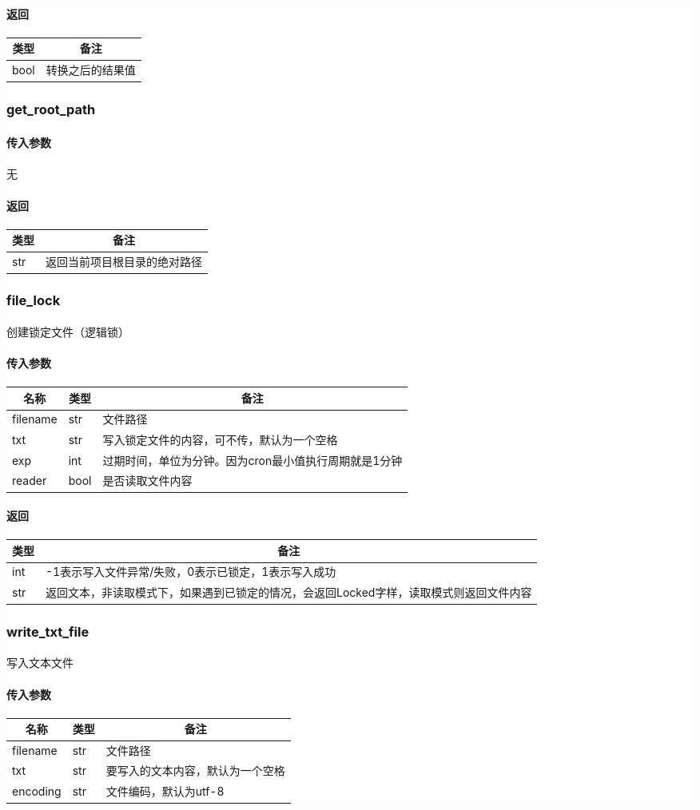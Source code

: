 #### 返回

| 类型 | 备注             |
| ---- | ---------------- |
| bool | 转换之后的结果值 |

### get_root_path

#### 传入参数

无

#### 返回

| 类型 | 备注                         |
| ---- | ---------------------------- |
| str  | 返回当前项目根目录的绝对路径 |

### file_lock

创建锁定文件（逻辑锁）

#### 传入参数

| 名称     | 类型 | 备注                                                  |
| -------- | ---- | ----------------------------------------------------- |
| filename | str  | 文件路径                                              |
| txt      | str  | 写入锁定文件的内容，可不传，默认为一个空格            |
| exp      | int  | 过期时间，单位为分钟。因为cron最小值执行周期就是1分钟 |
| reader   | bool | 是否读取文件内容                                      |

#### 返回

| 类型 | 备注                                                         |
| ---- | ------------------------------------------------------------ |
| int  | -1表示写入文件异常/失败，0表示已锁定，1表示写入成功          |
| str  | 返回文本，非读取模式下，如果遇到已锁定的情况，会返回Locked字样，读取模式则返回文件内容 |

### write_txt_file

写入文本文件

#### 传入参数

| 名称     | 类型 | 备注                             |
| -------- | ---- | -------------------------------- |
| filename | str  | 文件路径                         |
| txt      | str  | 要写入的文本内容，默认为一个空格 |
| encoding | str  | 文件编码，默认为utf-8            |
